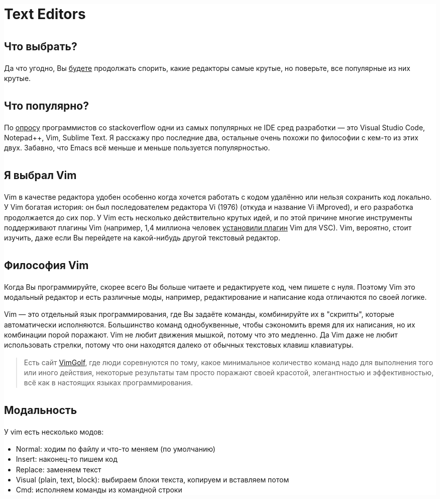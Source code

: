 # Text Editors

## Что выбрать?

Да что угодно, Вы [будете](https://en.wikipedia.org/wiki/Editor_war) продолжать
спорить, какие редакторы самые крутые, но поверьте, все популярные из них крутые.

## Что популярно?

По [опросу](https://insights.stackoverflow.com/survey/2019/#development-environments-and-tools)
программистов со stackoverflow одни из самых популярных не IDE сред разработки &mdash;
это Visual Studio Code, Notepad++, Vim, Sublime Text. Я расскажу про последние
два, остальные очень похожи по философии с кем-то из этих двух. Забавно, что
Emacs всё меньше и меньше пользуется популярностью.

## Я выбрал Vim

Vim в качестве редактора удобен особенно когда хочется работать с
кодом удалённо или нельзя сохранить код локально. У Vim богатая история: он был
последователем редактора Vi (1976) (откуда и название Vi iMproved), и его
разработка продолжается до сих пор. У Vim есть несколько действительно крутых
идей, и по этой причине многие инструменты поддерживают плагины Vim
(например, 1,4 миллиона человек [установили плагин](https://github.com/VSCodeVim/Vim)
Vim для VSC). Vim, вероятно, стоит изучить, даже если Вы перейдете на
какой-нибудь другой текстовый редактор.

## Философия Vim

Когда Вы программируйте, скорее всего Вы больше читаете и редактируете код,
чем пишете с нуля. Поэтому Vim это модальный редактор и есть различные моды, 
например, редактирование и написание кода отличаются по своей логике.

Vim &mdash; это отдельный язык программирования, где Вы задаёте команды, комбинируйте их
в "скрипты", которые автоматически исполняются. Большинство команд 
однобуквенные, чтобы сэкономить время для их написания, но их комбинации порой
поражают. Vim не любит движения мышкой, потому что это медленно. Да
Vim даже не любит использовать стрелки, потому что они находятся далеко от
обычных текстовых клавиш клавиатуры.

> Есть сайт [VimGolf](https://www.vimgolf.com/), где люди
соревнуются по тому, какое минимальное количество команд надо для выполнения
того или иного действия, некоторые результаты там просто поражают своей
красотой, элегантностью и эффективностью, всё как в настоящих языках
программирования. 

## Модальность

У vim есть несколько модов:

* Normal: ходим по файлу и что-то меняем (по умолчанию)
* Insert: наконец-то пишем код
* Replace: заменяем текст
* Visual (plain, text, block): выбираем блоки текста, копируем и вставляем потом
* Cmd: исполняем команды из командной строки
